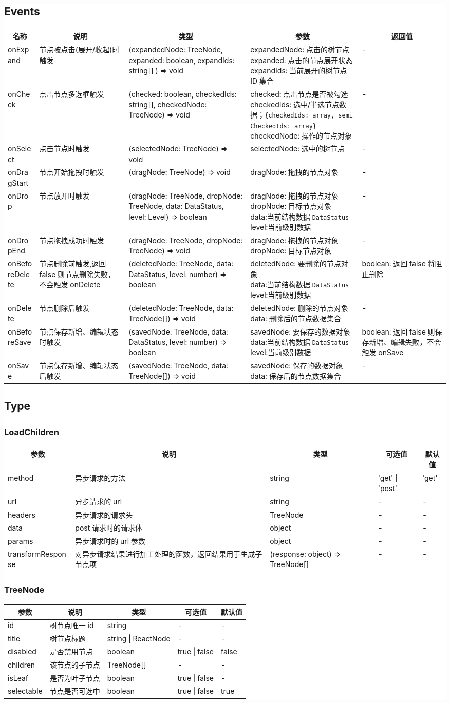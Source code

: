 ## Events

| 名称           | 说明                                                        | 类型                                                                                | 参数                                                                                                                                         | 返回值                                                    |
| -------------- | ----------------------------------------------------------- | ----------------------------------------------------------------------------------- | -------------------------------------------------------------------------------------------------------------------------------------------- | --------------------------------------------------------- |
| onExpand       | 节点被点击(展开/收起)时触发                                 | (expandedNode: TreeNode, expanded: boolean, expandIds: string[] ) => void           | expandedNode: 点击的树节点 <br/>expanded: 点击的节点展开状态<br/> expandIds: 当前展开的树节点 ID 集合                                        | -                                                         |
| onCheck        | 点击节点多选框触发                                          | (checked: boolean, checkedIds: string[], checkedNode: TreeNode) => void             | checked: 点击节点是否被勾选<br/>checkedIds: 选中/半选节点数据；`{checkedIds: array, semiCheckedIds: array}` <br/>checkedNode: 操作的节点对象 | -                                                         |
| onSelect       | 点击节点时触发                                              | (selectedNode: TreeNode) => void                                                    | selectedNode: 选中的树节点                                                                                                                   | -                                                         |
| onDragStart    | 节点开始拖拽时触发                                          | (dragNode: TreeNode) => void                                                        | dragNode: 拖拽的节点对象                                                                                                                     | -                                                         |
| onDrop         | 节点放开时触发                                              | (dragNode: TreeNode, dropNode: TreeNode, data: DataStatus, level: Level) => boolean | dragNode: 拖拽的节点对象 <br/>dropNode: 目标节点对象<br/>data:当前结构数据 `DataStatus` <br/>level:当前级别数据                              | -                                                         |
| onDropEnd      | 节点拖拽成功时触发                                          | (dragNode: TreeNode, dropNode: TreeNode) => void                                    | dragNode: 拖拽的节点对象 <br/>dropNode: 目标节点对象                                                                                         | -                                                         |
| onBeforeDelete | 节点删除前触发,返回 false 则节点删除失败，不会触发 onDelete | (deletedNode: TreeNode, data: DataStatus, level: number) => boolean                 | deletedNode: 要删除的节点对象 <br/> data:当前结构数据 `DataStatus` <br/>level:当前级别数据                                                   | boolean: 返回 false 将阻止删除                            |
| onDelete       | 节点删除后触发                                              | (deletedNode: TreeNode, data: TreeNode[]) => void                                   | deletedNode: 删除的节点对象 <br/> data: 删除后的节点数据集合                                                                                 | -                                                         |
| onBeforeSave   | 节点保存新增、编辑状态时触发                                | (savedNode: TreeNode, data: DataStatus, level: number) => boolean                   | savedNode: 要保存的数据对象 <br/> data:当前结构数据 `DataStatus` <br/>level:当前级别数据                                                     | boolean: 返回 false 则保存新增、编辑失败，不会触发 onSave |
| onSave         | 节点保存新增、编辑状态后触发                                | (savedNode: TreeNode, data: TreeNode[]) => void                                     | savedNode: 保存的数据对象 <br/> data: 保存后的节点数据集合                                                                                   | -                                                         |

## Type

### LoadChildren

| 参数              | 说明                                                       | 类型                             | 可选值          | 默认值 |
| ----------------- | ---------------------------------------------------------- | -------------------------------- | --------------- | ------ |
| method            | 异步请求的方法                                             | string                           | 'get' \| 'post' | 'get'  |
| url               | 异步请求的 url                                             | string                           | -               | -      |
| headers           | 异步请求的请求头                                           | TreeNode                         | -               | -      |
| data              | post 请求时的请求体                                        | object                           | -               | -      |
| params            | 异步请求时的 url 参数                                      | object                           | -               | -      |
| transformResponse | 对异步请求结果进行加工处理的函数，返回结果用于生成子节点项 | (response: object) => TreeNode[] | -               | -      |

### TreeNode

| 参数       | 说明           | 类型                | 可选值        | 默认值 |
| ---------- | -------------- | ------------------- | ------------- | ------ |
| id         | 树节点唯一 id  | string              | -             | -      |
| title      | 树节点标题     | string \| ReactNode | -             | -      |
| disabled   | 是否禁用节点   | boolean             | true \| false | false  |
| children   | 该节点的子节点 | TreeNode[]          | -             | -      |
| isLeaf     | 是否为叶子节点 | boolean             | true \| false | -      |
| selectable | 节点是否可选中 | boolean             | true \| false | true   |
